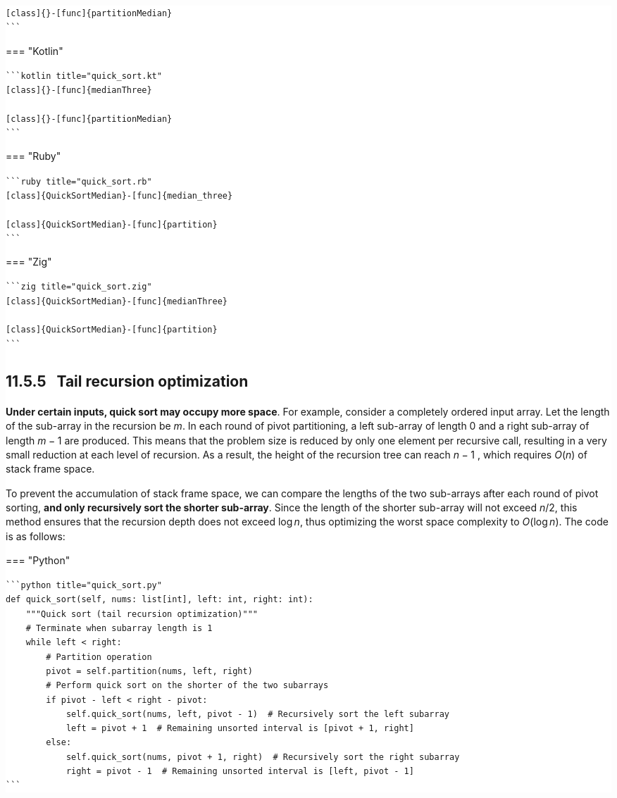     [class]{}-[func]{partitionMedian}
    ```

=== "Kotlin"

    ```kotlin title="quick_sort.kt"
    [class]{}-[func]{medianThree}

    [class]{}-[func]{partitionMedian}
    ```

=== "Ruby"

    ```ruby title="quick_sort.rb"
    [class]{QuickSortMedian}-[func]{median_three}

    [class]{QuickSortMedian}-[func]{partition}
    ```

=== "Zig"

    ```zig title="quick_sort.zig"
    [class]{QuickSortMedian}-[func]{medianThree}

    [class]{QuickSortMedian}-[func]{partition}
    ```

## 11.5.5 &nbsp; Tail recursion optimization

**Under certain inputs, quick sort may occupy more space**. For example, consider a completely ordered input array. Let the length of the sub-array in the recursion be $m$. In each round of pivot partitioning, a left sub-array of length $0$ and a right sub-array of length $m - 1$ are produced. This means that the problem size is reduced by only one element per recursive call, resulting in a very small reduction at each level of recursion.
As a result, the height of the recursion tree can reach $n − 1$ , which requires $O(n)$ of stack frame space.

To prevent the accumulation of stack frame space, we can compare the lengths of the two sub-arrays after each round of pivot sorting, **and only recursively sort the shorter sub-array**. Since the length of the shorter sub-array will not exceed $n / 2$, this method ensures that the recursion depth does not exceed $\log n$, thus optimizing the worst space complexity to $O(\log n)$. The code is as follows:

=== "Python"

    ```python title="quick_sort.py"
    def quick_sort(self, nums: list[int], left: int, right: int):
        """Quick sort (tail recursion optimization)"""
        # Terminate when subarray length is 1
        while left < right:
            # Partition operation
            pivot = self.partition(nums, left, right)
            # Perform quick sort on the shorter of the two subarrays
            if pivot - left < right - pivot:
                self.quick_sort(nums, left, pivot - 1)  # Recursively sort the left subarray
                left = pivot + 1  # Remaining unsorted interval is [pivot + 1, right]
            else:
                self.quick_sort(nums, pivot + 1, right)  # Recursively sort the right subarray
                right = pivot - 1  # Remaining unsorted interval is [left, pivot - 1]
    ```
